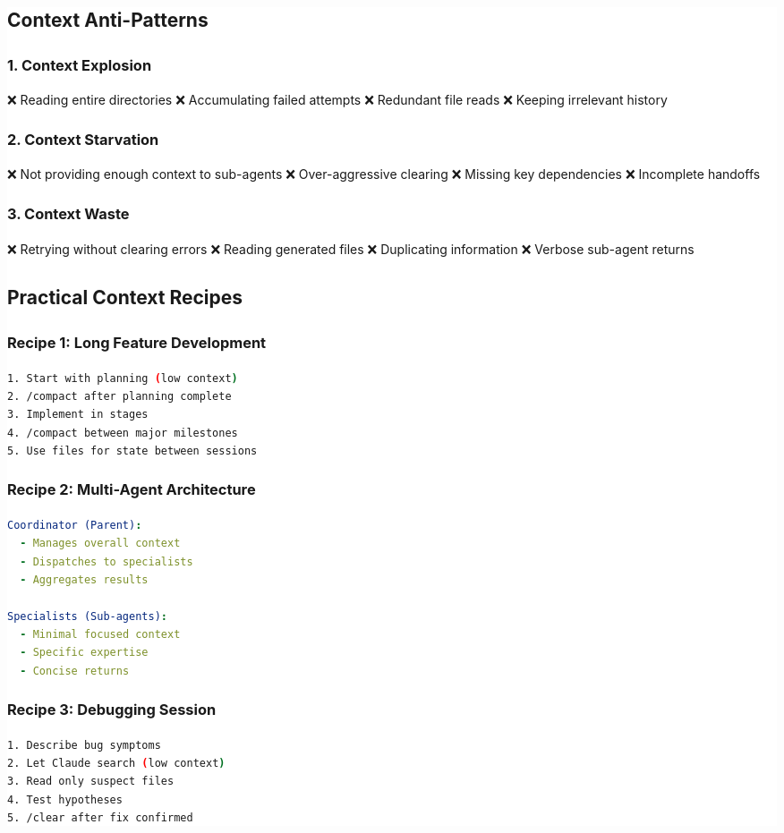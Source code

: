 ## Context Anti-Patterns

### 1. Context Explosion
❌ Reading entire directories
❌ Accumulating failed attempts
❌ Redundant file reads
❌ Keeping irrelevant history

### 2. Context Starvation
❌ Not providing enough context to sub-agents
❌ Over-aggressive clearing
❌ Missing key dependencies
❌ Incomplete handoffs

### 3. Context Waste
❌ Retrying without clearing errors
❌ Reading generated files
❌ Duplicating information
❌ Verbose sub-agent returns

## Practical Context Recipes

### Recipe 1: Long Feature Development
```bash
1. Start with planning (low context)
2. /compact after planning complete
3. Implement in stages
4. /compact between major milestones
5. Use files for state between sessions
```

### Recipe 2: Multi-Agent Architecture
```yaml
Coordinator (Parent):
  - Manages overall context
  - Dispatches to specialists
  - Aggregates results

Specialists (Sub-agents):
  - Minimal focused context
  - Specific expertise
  - Concise returns
```

### Recipe 3: Debugging Session
```bash
1. Describe bug symptoms
2. Let Claude search (low context)
3. Read only suspect files
4. Test hypotheses
5. /clear after fix confirmed
```
